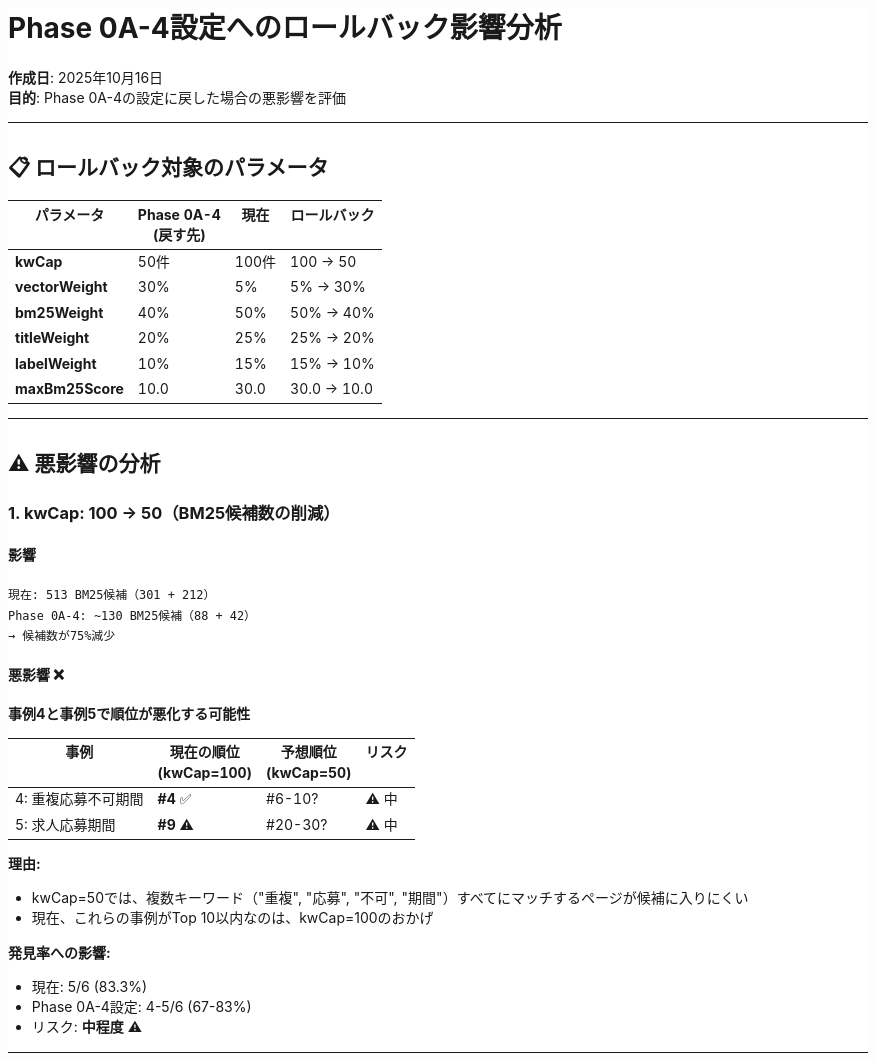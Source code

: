 # Phase 0A-4設定へのロールバック影響分析

**作成日**: 2025年10月16日  
**目的**: Phase 0A-4の設定に戻した場合の悪影響を評価

---

## 📋 ロールバック対象のパラメータ

| パラメータ | Phase 0A-4<br>(戻す先) | 現在 | ロールバック |
|---------|----------------------|------|------------|
| **kwCap** | 50件 | 100件 | 100 → 50 |
| **vectorWeight** | 30% | 5% | 5% → 30% |
| **bm25Weight** | 40% | 50% | 50% → 40% |
| **titleWeight** | 20% | 25% | 25% → 20% |
| **labelWeight** | 10% | 15% | 15% → 10% |
| **maxBm25Score** | 10.0 | 30.0 | 30.0 → 10.0 |

---

## ⚠️ 悪影響の分析

### 1. **kwCap: 100 → 50（BM25候補数の削減）**

#### 影響
```
現在: 513 BM25候補（301 + 212）
Phase 0A-4: ~130 BM25候補（88 + 42）
→ 候補数が75%減少
```

#### 悪影響 ❌

**事例4と事例5で順位が悪化する可能性**

| 事例 | 現在の順位<br>(kwCap=100) | 予想順位<br>(kwCap=50) | リスク |
|------|------------------------|---------------------|--------|
| 4: 重複応募不可期間 | **#4** ✅ | #6-10? | ⚠️ 中 |
| 5: 求人応募期間 | **#9** ⚠️ | #20-30? | ⚠️ 中 |

**理由:**
- kwCap=50では、複数キーワード（"重複", "応募", "不可", "期間"）すべてにマッチするページが候補に入りにくい
- 現在、これらの事例がTop 10以内なのは、kwCap=100のおかげ

**発見率への影響:**
- 現在: 5/6 (83.3%)
- Phase 0A-4設定: 4-5/6 (67-83%)
- リスク: **中程度** ⚠️

---